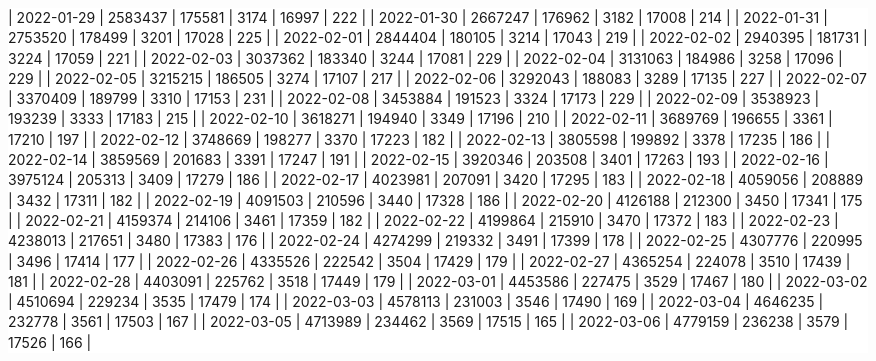 | 2022-01-29 | 2583437 | 175581 | 3174 | 16997 | 222 |
| 2022-01-30 | 2667247 | 176962 | 3182 | 17008 | 214 |
| 2022-01-31 | 2753520 | 178499 | 3201 | 17028 | 225 |
| 2022-02-01 | 2844404 | 180105 | 3214 | 17043 | 219 |
| 2022-02-02 | 2940395 | 181731 | 3224 | 17059 | 221 |
| 2022-02-03 | 3037362 | 183340 | 3244 | 17081 | 229 |
| 2022-02-04 | 3131063 | 184986 | 3258 | 17096 | 229 |
| 2022-02-05 | 3215215 | 186505 | 3274 | 17107 | 217 |
| 2022-02-06 | 3292043 | 188083 | 3289 | 17135 | 227 |
| 2022-02-07 | 3370409 | 189799 | 3310 | 17153 | 231 |
| 2022-02-08 | 3453884 | 191523 | 3324 | 17173 | 229 |
| 2022-02-09 | 3538923 | 193239 | 3333 | 17183 | 215 |
| 2022-02-10 | 3618271 | 194940 | 3349 | 17196 | 210 |
| 2022-02-11 | 3689769 | 196655 | 3361 | 17210 | 197 |
| 2022-02-12 | 3748669 | 198277 | 3370 | 17223 | 182 |
| 2022-02-13 | 3805598 | 199892 | 3378 | 17235 | 186 |
| 2022-02-14 | 3859569 | 201683 | 3391 | 17247 | 191 |
| 2022-02-15 | 3920346 | 203508 | 3401 | 17263 | 193 |
| 2022-02-16 | 3975124 | 205313 | 3409 | 17279 | 186 |
| 2022-02-17 | 4023981 | 207091 | 3420 | 17295 | 183 |
| 2022-02-18 | 4059056 | 208889 | 3432 | 17311 | 182 |
| 2022-02-19 | 4091503 | 210596 | 3440 | 17328 | 186 |
| 2022-02-20 | 4126188 | 212300 | 3450 | 17341 | 175 |
| 2022-02-21 | 4159374 | 214106 | 3461 | 17359 | 182 |
| 2022-02-22 | 4199864 | 215910 | 3470 | 17372 | 183 |
| 2022-02-23 | 4238013 | 217651 | 3480 | 17383 | 176 |
| 2022-02-24 | 4274299 | 219332 | 3491 | 17399 | 178 |
| 2022-02-25 | 4307776 | 220995 | 3496 | 17414 | 177 |
| 2022-02-26 | 4335526 | 222542 | 3504 | 17429 | 179 |
| 2022-02-27 | 4365254 | 224078 | 3510 | 17439 | 181 |
| 2022-02-28 | 4403091 | 225762 | 3518 | 17449 | 179 |
| 2022-03-01 | 4453586 | 227475 | 3529 | 17467 | 180 |
| 2022-03-02 | 4510694 | 229234 | 3535 | 17479 | 174 |
| 2022-03-03 | 4578113 | 231003 | 3546 | 17490 | 169 |
| 2022-03-04 | 4646235 | 232778 | 3561 | 17503 | 167 |
| 2022-03-05 | 4713989 | 234462 | 3569 | 17515 | 165 |
| 2022-03-06 | 4779159 | 236238 | 3579 | 17526 | 166 |
